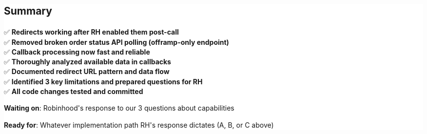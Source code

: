 ## Summary

✅ **Redirects working after RH enabled them post-call**  
✅ **Removed broken order status API polling (offramp-only endpoint)**  
✅ **Callback processing now fast and reliable**  
✅ **Thoroughly analyzed available data in callbacks**  
✅ **Documented redirect URL pattern and data flow**  
✅ **Identified 3 key limitations and prepared questions for RH**  
✅ **All code changes tested and committed**

**Waiting on**: Robinhood's response to our 3 questions about capabilities

**Ready for**: Whatever implementation path RH's response dictates (A, B, or C above)

